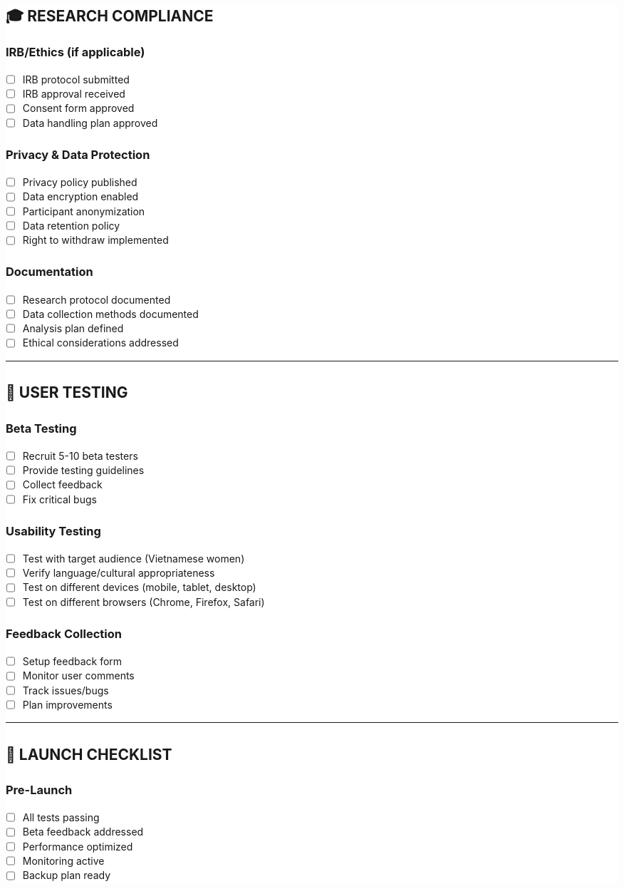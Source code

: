 
## 🎓 RESEARCH COMPLIANCE

### IRB/Ethics (if applicable)
- [ ] IRB protocol submitted
- [ ] IRB approval received
- [ ] Consent form approved
- [ ] Data handling plan approved

### Privacy & Data Protection
- [ ] Privacy policy published
- [ ] Data encryption enabled
- [ ] Participant anonymization
- [ ] Data retention policy
- [ ] Right to withdraw implemented

### Documentation
- [ ] Research protocol documented
- [ ] Data collection methods documented
- [ ] Analysis plan defined
- [ ] Ethical considerations addressed

---

## 📱 USER TESTING

### Beta Testing
- [ ] Recruit 5-10 beta testers
- [ ] Provide testing guidelines
- [ ] Collect feedback
- [ ] Fix critical bugs

### Usability Testing
- [ ] Test with target audience (Vietnamese women)
- [ ] Verify language/cultural appropriateness
- [ ] Test on different devices (mobile, tablet, desktop)
- [ ] Test on different browsers (Chrome, Firefox, Safari)

### Feedback Collection
- [ ] Setup feedback form
- [ ] Monitor user comments
- [ ] Track issues/bugs
- [ ] Plan improvements

---

## 🚀 LAUNCH CHECKLIST

### Pre-Launch
- [ ] All tests passing
- [ ] Beta feedback addressed
- [ ] Performance optimized
- [ ] Monitoring active
- [ ] Backup plan ready
